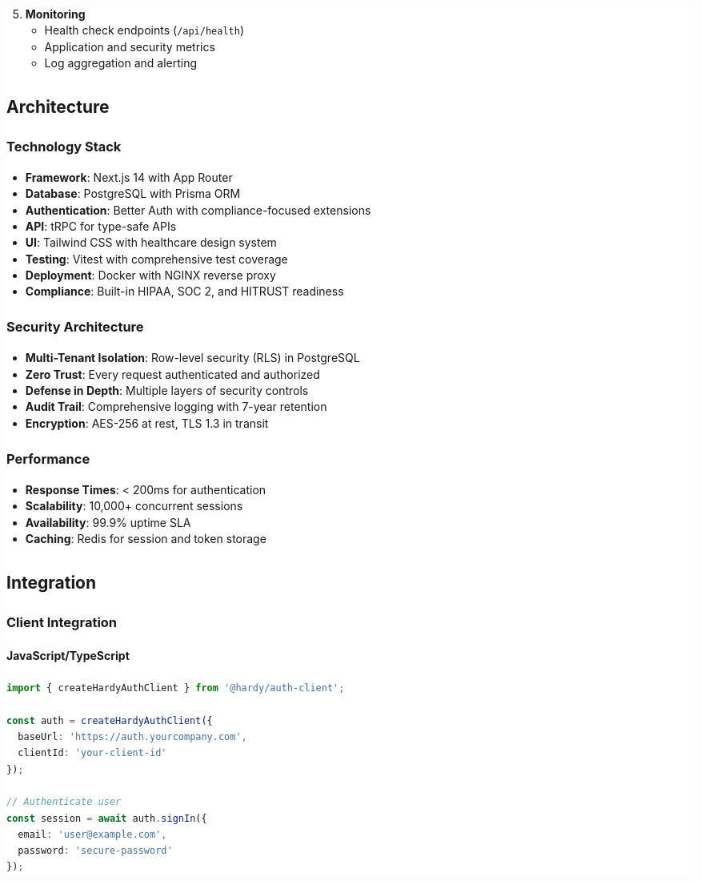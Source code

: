 5. **Monitoring**
   - Health check endpoints (`/api/health`)
   - Application and security metrics
   - Log aggregation and alerting

## Architecture

### Technology Stack

- **Framework**: Next.js 14 with App Router
- **Database**: PostgreSQL with Prisma ORM
- **Authentication**: Better Auth with compliance-focused extensions
- **API**: tRPC for type-safe APIs
- **UI**: Tailwind CSS with healthcare design system
- **Testing**: Vitest with comprehensive test coverage
- **Deployment**: Docker with NGINX reverse proxy
- **Compliance**: Built-in HIPAA, SOC 2, and HITRUST readiness

### Security Architecture

- **Multi-Tenant Isolation**: Row-level security (RLS) in PostgreSQL
- **Zero Trust**: Every request authenticated and authorized
- **Defense in Depth**: Multiple layers of security controls
- **Audit Trail**: Comprehensive logging with 7-year retention
- **Encryption**: AES-256 at rest, TLS 1.3 in transit

### Performance

- **Response Times**: < 200ms for authentication
- **Scalability**: 10,000+ concurrent sessions
- **Availability**: 99.9% uptime SLA
- **Caching**: Redis for session and token storage

## Integration

### Client Integration

#### JavaScript/TypeScript
```typescript
import { createHardyAuthClient } from '@hardy/auth-client';

const auth = createHardyAuthClient({
  baseUrl: 'https://auth.yourcompany.com',
  clientId: 'your-client-id'
});

// Authenticate user
const session = await auth.signIn({
  email: 'user@example.com',
  password: 'secure-password'
});
```
